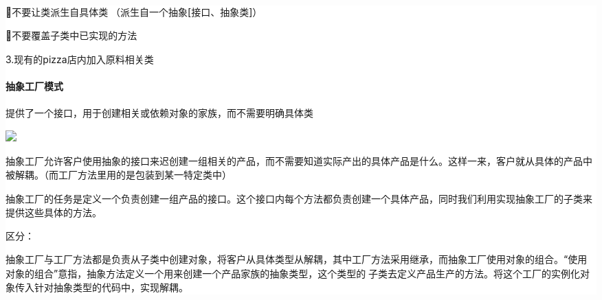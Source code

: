 :ear_of_rice:不要让类派生自具体类 （派生自一个抽象[接口、抽象类]）

:ear_of_rice:不要覆盖子类中已实现的方法​

3.现有的pizza店内加入原料相关类

#### 抽象工厂模式

提供了一个接口，用于创建相关或依赖对象的家族，而不需要明确具体类

![](https://i.bmp.ovh/imgs/2020/04/c0be04ddde0ef9ff.png)

抽象工厂允许客户使用抽象的接口来迟创建一组相关的产品，而不需要知道实际产出的具体产品是什么。这样一来，客户就从具体的产品中被解耦。（而工厂方法里用的是包装到某一特定类中）

抽象工厂的任务是定义一个负责创建一组产品的接口。这个接口内每个方法都负责创建一个具体产品，同时我们利用实现抽象工厂的子类来提供这些具体的方法。

区分：

抽象工厂与工厂方法都是负责从子类中创建对象，将客户从具体类型从解耦，其中工厂方法采用继承，而抽象工厂使用对象的组合。“使用对象的组合”意指，抽象方法定义一个用来创建一个产品家族的抽象类型，这个类型的 子类去定义产品生产的方法。将这个工厂的实例化对象传入针对抽象类型的代码中，实现解耦。













